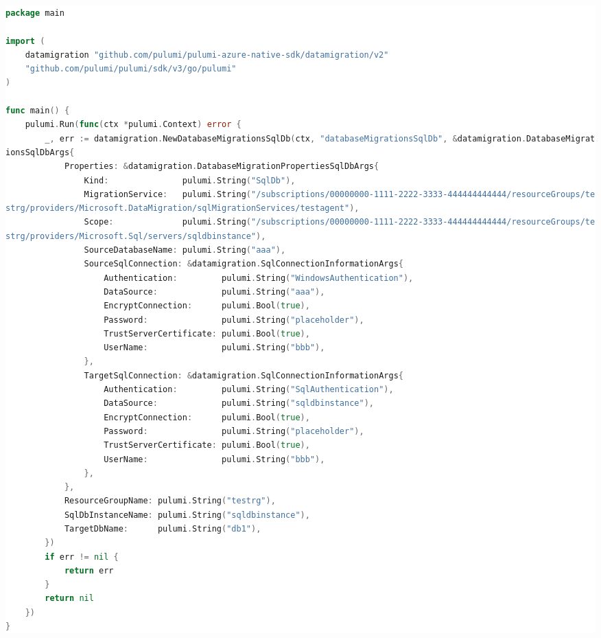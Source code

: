 <div>
<pulumi-choosable type="language" values="go">


```go
package main

import (
	datamigration "github.com/pulumi/pulumi-azure-native-sdk/datamigration/v2"
	"github.com/pulumi/pulumi/sdk/v3/go/pulumi"
)

func main() {
	pulumi.Run(func(ctx *pulumi.Context) error {
		_, err := datamigration.NewDatabaseMigrationsSqlDb(ctx, "databaseMigrationsSqlDb", &datamigration.DatabaseMigrationsSqlDbArgs{
			Properties: &datamigration.DatabaseMigrationPropertiesSqlDbArgs{
				Kind:               pulumi.String("SqlDb"),
				MigrationService:   pulumi.String("/subscriptions/00000000-1111-2222-3333-444444444444/resourceGroups/testrg/providers/Microsoft.DataMigration/sqlMigrationServices/testagent"),
				Scope:              pulumi.String("/subscriptions/00000000-1111-2222-3333-444444444444/resourceGroups/testrg/providers/Microsoft.Sql/servers/sqldbinstance"),
				SourceDatabaseName: pulumi.String("aaa"),
				SourceSqlConnection: &datamigration.SqlConnectionInformationArgs{
					Authentication:         pulumi.String("WindowsAuthentication"),
					DataSource:             pulumi.String("aaa"),
					EncryptConnection:      pulumi.Bool(true),
					Password:               pulumi.String("placeholder"),
					TrustServerCertificate: pulumi.Bool(true),
					UserName:               pulumi.String("bbb"),
				},
				TargetSqlConnection: &datamigration.SqlConnectionInformationArgs{
					Authentication:         pulumi.String("SqlAuthentication"),
					DataSource:             pulumi.String("sqldbinstance"),
					EncryptConnection:      pulumi.Bool(true),
					Password:               pulumi.String("placeholder"),
					TrustServerCertificate: pulumi.Bool(true),
					UserName:               pulumi.String("bbb"),
				},
			},
			ResourceGroupName: pulumi.String("testrg"),
			SqlDbInstanceName: pulumi.String("sqldbinstance"),
			TargetDbName:      pulumi.String("db1"),
		})
		if err != nil {
			return err
		}
		return nil
	})
}

```
